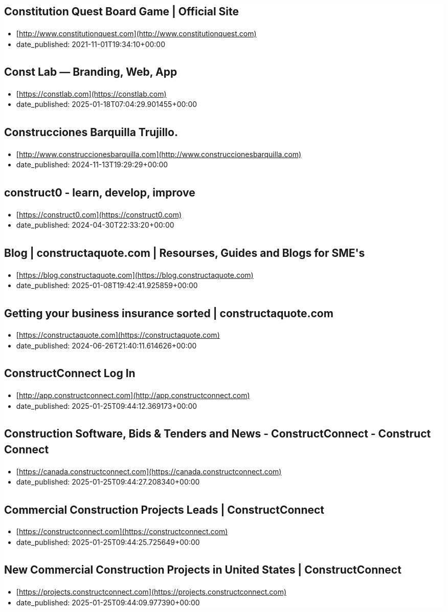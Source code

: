  ## Constitution Quest Board Game | Official Site
 - [http://www.constitutionquest.com](http://www.constitutionquest.com)
 - date_published: 2021-11-01T19:34:10+00:00

 ## Const Lab — Branding, Web, App
 - [https://constlab.com](https://constlab.com)
 - date_published: 2025-01-18T07:04:29.901455+00:00

 ## Construcciones Barquilla Trujillo.
 - [http://www.construccionesbarquilla.com](http://www.construccionesbarquilla.com)
 - date_published: 2024-11-13T19:29:29+00:00

 ## construct0 - learn, develop, improve
 - [https://construct0.com](https://construct0.com)
 - date_published: 2024-04-30T22:33:20+00:00

 ## Blog | constructaquote.com | Resourses, Guides and Blogs for SME's
 - [https://blog.constructaquote.com](https://blog.constructaquote.com)
 - date_published: 2025-01-08T19:42:41.925859+00:00

 ## Getting your business insurance sorted | constructaquote.com
 - [https://constructaquote.com](https://constructaquote.com)
 - date_published: 2024-06-26T21:40:11.614626+00:00

 ## ConstructConnect Log In
 - [http://app.constructconnect.com](http://app.constructconnect.com)
 - date_published: 2025-01-25T09:44:12.369173+00:00

 ## Construction Software, Bids & Tenders and News - ConstructConnect - Construct Connect
 - [https://canada.constructconnect.com](https://canada.constructconnect.com)
 - date_published: 2025-01-25T09:44:27.208340+00:00

 ## Commercial Construction Projects Leads | ConstructConnect
 - [https://constructconnect.com](https://constructconnect.com)
 - date_published: 2025-01-25T09:44:25.725649+00:00

 ## New Commercial Construction Projects in United States | ConstructConnect
 - [https://projects.constructconnect.com](https://projects.constructconnect.com)
 - date_published: 2025-01-25T09:44:09.977390+00:00
